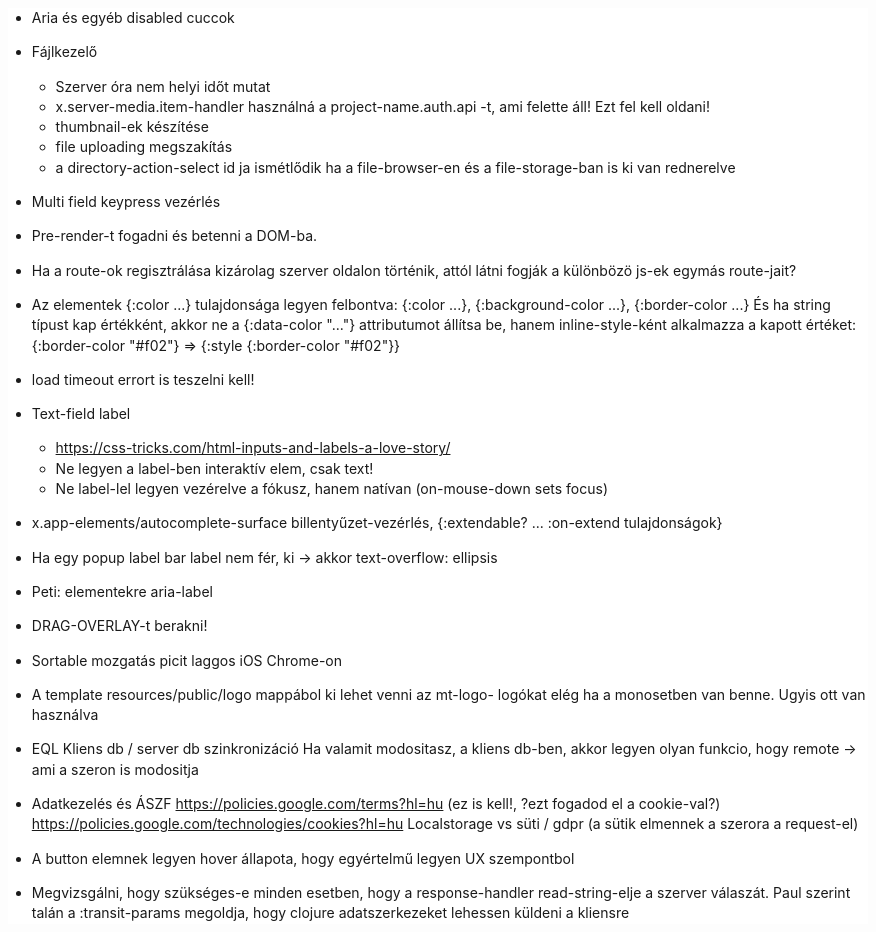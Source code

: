 - Aria és egyéb disabled cuccok

- Fájlkezelő
  - Szerver óra nem helyi időt mutat
  - x.server-media.item-handler használná a project-name.auth.api -t, ami felette áll!
    Ezt fel kell oldani!
  - thumbnail-ek készítése
  - file uploading megszakítás
  - a directory-action-select id ja ismétlődik ha a file-browser-en és a file-storage-ban
    is ki van rednerelve

- Multi field keypress vezérlés

- Pre-render-t fogadni és betenni a DOM-ba.

- Ha a route-ok regisztrálása kizárolag szerver oldalon történik, attól látni
  fogják a különbözö js-ek egymás route-jait?

- Az elementek {:color ...} tulajdonsága legyen felbontva:
  {:color ...}, {:background-color ...}, {:border-color ...}
  És ha string típust kap értékként, akkor ne a {:data-color "..."} attributumot
  állítsa be, hanem inline-style-ként alkalmazza a kapott értéket:
  {:border-color "#f02"} => {:style {:border-color "#f02"}}

- load timeout errort is teszelni kell!

- Text-field label
  - https://css-tricks.com/html-inputs-and-labels-a-love-story/
  - Ne legyen a label-ben interaktív elem, csak text!
  - Ne label-lel legyen vezérelve a fókusz, hanem natívan (on-mouse-down sets focus)

- x.app-elements/autocomplete-surface billentyűzet-vezérlés,
  {:extendable? ... :on-extend tulajdonságok}

- Ha egy popup label bar label nem fér, ki -> akkor text-overflow: ellipsis

- Peti: elementekre aria-label

- DRAG-OVERLAY-t berakni!

- Sortable mozgatás picit laggos iOS Chrome-on

- A template resources/public/logo mappábol ki lehet venni az mt-logo- logókat
  elég ha a monosetben van benne. Ugyis ott van használva

- EQL
  Kliens db / server db szinkronizáció
  Ha valamit modositasz, a kliens db-ben, akkor legyen olyan funkcio, hogy
  remote -> ami a szeron is modositja

- Adatkezelés és ÁSZF
  https://policies.google.com/terms?hl=hu (ez is kell!, ?ezt fogadod el a cookie-val?)
  https://policies.google.com/technologies/cookies?hl=hu
  Localstorage vs süti / gdpr (a sütik elmennek a szerora a request-el)

- A button elemnek legyen hover állapota, hogy egyértelmű legyen UX szempontbol

- Megvizsgálni, hogy szükséges-e minden esetben, hogy a response-handler
  read-string-elje a szerver válaszát. Paul szerint talán a :transit-params megoldja,
  hogy clojure adatszerkezeket lehessen küldeni a kliensre
